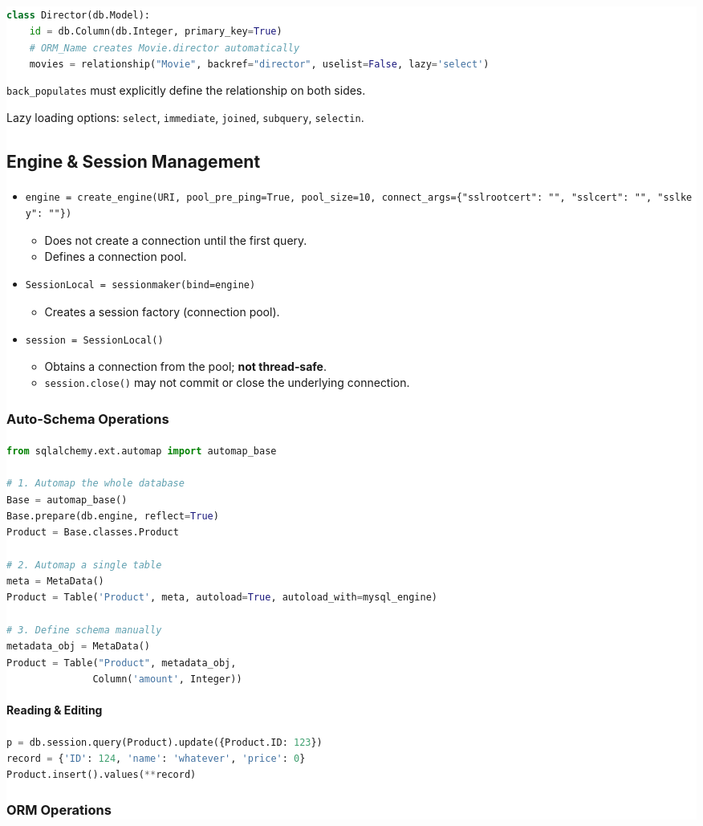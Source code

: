 ```python
class Director(db.Model):
    id = db.Column(db.Integer, primary_key=True)
    # ORM_Name creates Movie.director automatically
    movies = relationship("Movie", backref="director", uselist=False, lazy='select')
```

`back_populates` must explicitly define the relationship on both sides.

Lazy loading options: `select`, `immediate`, `joined`, `subquery`, `selectin`.

## Engine & Session Management

- `engine = create_engine(URI, pool_pre_ping=True, pool_size=10,
                         connect_args={"sslrootcert": "", "sslcert": "", "sslkey": ""})`
  - Does not create a connection until the first query.
  - Defines a connection pool.

- `SessionLocal = sessionmaker(bind=engine)`
  - Creates a session factory (connection pool).

- `session = SessionLocal()`
  - Obtains a connection from the pool; **not thread‑safe**.
  - `session.close()` may not commit or close the underlying connection.

### Auto‑Schema Operations

```python
from sqlalchemy.ext.automap import automap_base

# 1. Automap the whole database
Base = automap_base()
Base.prepare(db.engine, reflect=True)
Product = Base.classes.Product

# 2. Automap a single table
meta = MetaData()
Product = Table('Product', meta, autoload=True, autoload_with=mysql_engine)

# 3. Define schema manually
metadata_obj = MetaData()
Product = Table("Product", metadata_obj,
               Column('amount', Integer))
```

#### Reading & Editing

```python
p = db.session.query(Product).update({Product.ID: 123})
record = {'ID': 124, 'name': 'whatever', 'price': 0}
Product.insert().values(**record)
```

### ORM Operations
